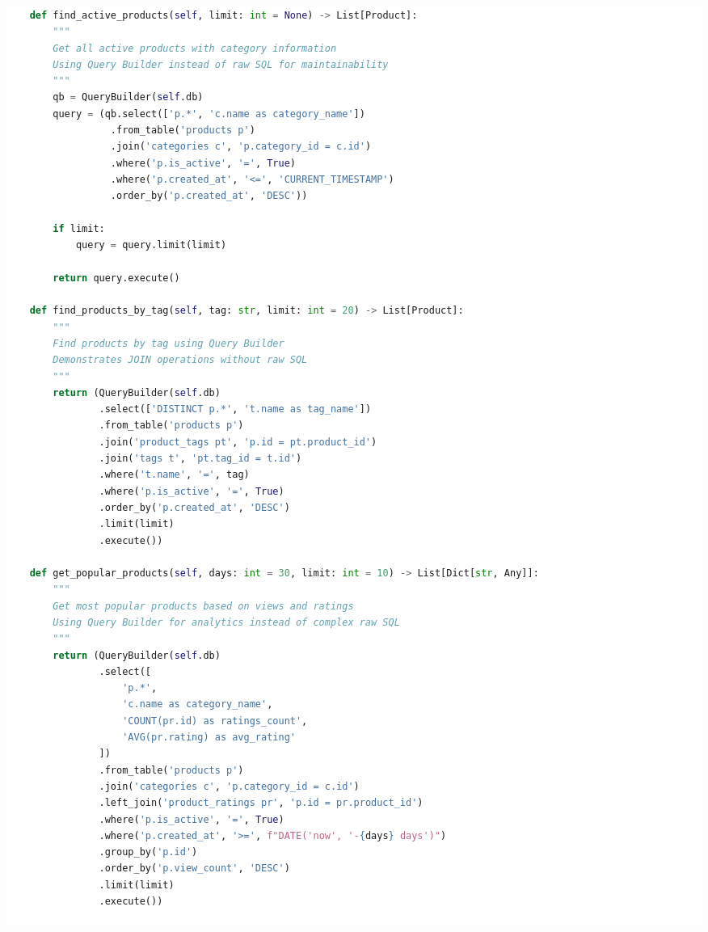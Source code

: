 ```python
    def find_active_products(self, limit: int = None) -> List[Product]:
        """
        Get all active products with category information
        Using Query Builder instead of raw SQL for maintainability
        """
        qb = QueryBuilder(self.db)
        query = (qb.select(['p.*', 'c.name as category_name'])
                  .from_table('products p')
                  .join('categories c', 'p.category_id = c.id')
                  .where('p.is_active', '=', True)
                  .where('p.created_at', '<=', 'CURRENT_TIMESTAMP')
                  .order_by('p.created_at', 'DESC'))
        
        if limit:
            query = query.limit(limit)
        
        return query.execute()
    
    def find_products_by_tag(self, tag: str, limit: int = 20) -> List[Product]:
        """
        Find products by tag using Query Builder
        Demonstrates JOIN operations without raw SQL
        """
        return (QueryBuilder(self.db)
                .select(['DISTINCT p.*', 't.name as tag_name'])
                .from_table('products p')
                .join('product_tags pt', 'p.id = pt.product_id')
                .join('tags t', 'pt.tag_id = t.id')
                .where('t.name', '=', tag)
                .where('p.is_active', '=', True)
                .order_by('p.created_at', 'DESC')
                .limit(limit)
                .execute())
    
    def get_popular_products(self, days: int = 30, limit: int = 10) -> List[Dict[str, Any]]:
        """
        Get most popular products based on views and ratings
        Using Query Builder for analytics instead of complex raw SQL
        """
        return (QueryBuilder(self.db)
                .select([
                    'p.*',
                    'c.name as category_name',
                    'COUNT(pr.id) as ratings_count',
                    'AVG(pr.rating) as avg_rating'
                ])
                .from_table('products p')
                .join('categories c', 'p.category_id = c.id')
                .left_join('product_ratings pr', 'p.id = pr.product_id')
                .where('p.is_active', '=', True)
                .where('p.created_at', '>=', f"DATE('now', '-{days} days')")
                .group_by('p.id')
                .order_by('p.view_count', 'DESC')
                .limit(limit)
                .execute())
    
```
